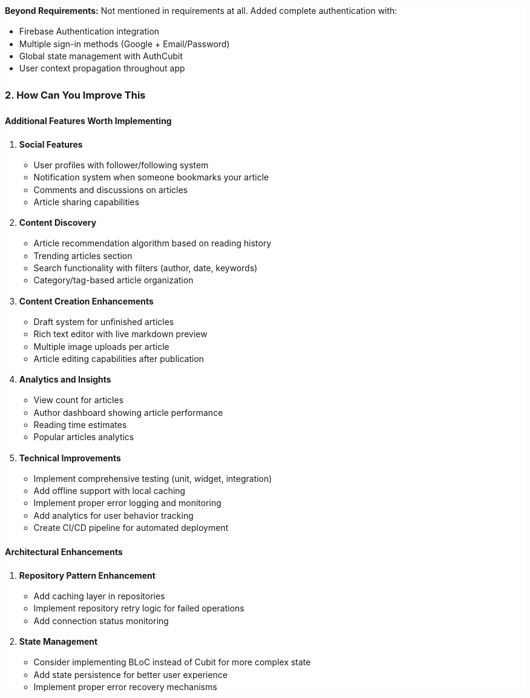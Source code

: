 **Beyond Requirements:** Not mentioned in requirements at all. Added complete authentication with:

- Firebase Authentication integration
- Multiple sign-in methods (Google + Email/Password)
- Global state management with AuthCubit
- User context propagation throughout app

### 2. How Can You Improve This

#### Additional Features Worth Implementing

1. **Social Features**

   - User profiles with follower/following system
   - Notification system when someone bookmarks your article
   - Comments and discussions on articles
   - Article sharing capabilities

2. **Content Discovery**

   - Article recommendation algorithm based on reading history
   - Trending articles section
   - Search functionality with filters (author, date, keywords)
   - Category/tag-based article organization

3. **Content Creation Enhancements**

   - Draft system for unfinished articles
   - Rich text editor with live markdown preview
   - Multiple image uploads per article
   - Article editing capabilities after publication

4. **Analytics and Insights**

   - View count for articles
   - Author dashboard showing article performance
   - Reading time estimates
   - Popular articles analytics

5. **Technical Improvements**
   - Implement comprehensive testing (unit, widget, integration)
   - Add offline support with local caching
   - Implement proper error logging and monitoring
   - Add analytics for user behavior tracking
   - Create CI/CD pipeline for automated deployment

#### Architectural Enhancements

1. **Repository Pattern Enhancement**

   - Add caching layer in repositories
   - Implement repository retry logic for failed operations
   - Add connection status monitoring

2. **State Management**

   - Consider implementing BLoC instead of Cubit for more complex state
   - Add state persistence for better user experience
   - Implement proper error recovery mechanisms
